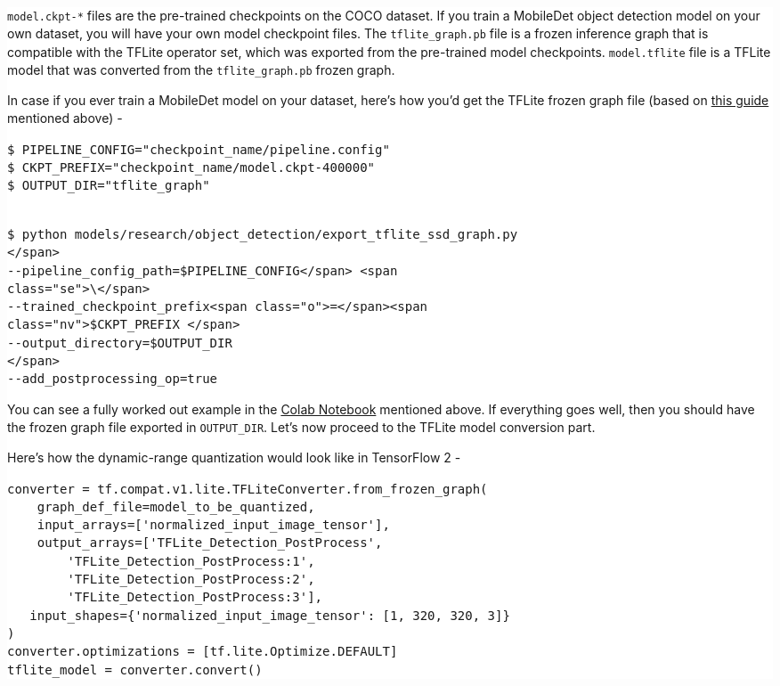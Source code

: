 <p><code>model.ckpt-*</code> files are the pre-trained checkpoints on the COCO dataset. If you train a MobileDet object detection model on your own dataset, you will have your own model checkpoint files. The <code>tflite_graph.pb</code> file is a frozen inference graph that is compatible with the TFLite operator set, which was exported from the pre-trained model checkpoints. <code>model.tflite</code> file is a TFLite model that was converted from the <code>tflite_graph.pb</code> frozen graph.</p>
<p>In case if you ever train a MobileDet model on your dataset, here’s how you’d get the TFLite frozen graph file (based on <a href="https://github.com/tensorflow/models/blob/master/research/object_detection/g3doc/running_on_mobile_tensorflowlite.md"><span class="underline">this guide</span></a> mentioned above) -</p>
<div class="highlight"><pre><span></span>$ <span class="nv">PIPELINE_CONFIG</span><span class="o">=</span><span class="s2">&quot;checkpoint_name/pipeline.config&quot;</span>
$ <span class="nv">CKPT_PREFIX</span><span class="o">=</span><span class="s2">&quot;checkpoint_name/model.ckpt-400000&quot;</span>
$ <span class="nv">OUTPUT_DIR</span><span class="o">=</span><span class="s2">&quot;tflite_graph&quot;</span>

$ python models/research/object_detection/export_tflite_ssd_graph.py <span class="se">\</span>
   --pipeline_config_path<span class="o">=</span><span class="nv">$PIPELINE_CONFIG</span> <span class="se">\</span>
   --trained_checkpoint_prefix<span class="o">=</span><span class="nv">$CKPT_PREFIX</span> <span class="se">\</span>
   --output_directory<span class="o">=</span><span class="nv">$OUTPUT_DIR</span> <span class="se">\</span>
   --add_postprocessing_op<span class="o">=</span><span class="nb">true</span>
</pre></div>

</div>
</div>
</div>
<div class="cell border-box-sizing text_cell rendered"><div class="inner_cell">
<div class="text_cell_render border-box-sizing rendered_html">
<p>You can see a fully worked out example in the <a href="https://colab.research.google.com/github/sayakpaul/Adventures-in-TensorFlow-Lite/blob/master/MobileDet_Conversion_TFLite.ipynb"><span class="underline">Colab Notebook</span></a> mentioned above. If everything goes well, then you should have the frozen graph file exported in <code>OUTPUT_DIR</code>. Let’s now proceed to the TFLite model conversion part.</p>
<p>Here’s how the dynamic-range quantization would look like in TensorFlow 2 -</p>
<div class="highlight"><pre><span></span><span class="n">converter</span> <span class="o">=</span> <span class="n">tf</span><span class="o">.</span><span class="n">compat</span><span class="o">.</span><span class="n">v1</span><span class="o">.</span><span class="n">lite</span><span class="o">.</span><span class="n">TFLiteConverter</span><span class="o">.</span><span class="n">from_frozen_graph</span><span class="p">(</span>
    <span class="n">graph_def_file</span><span class="o">=</span><span class="n">model_to_be_quantized</span><span class="p">,</span>
    <span class="n">input_arrays</span><span class="o">=</span><span class="p">[</span><span class="s1">&#39;normalized_input_image_tensor&#39;</span><span class="p">],</span>              
    <span class="n">output_arrays</span><span class="o">=</span><span class="p">[</span><span class="s1">&#39;TFLite_Detection_PostProcess&#39;</span><span class="p">,</span>
        <span class="s1">&#39;TFLite_Detection_PostProcess:1&#39;</span><span class="p">,</span>
        <span class="s1">&#39;TFLite_Detection_PostProcess:2&#39;</span><span class="p">,</span>
        <span class="s1">&#39;TFLite_Detection_PostProcess:3&#39;</span><span class="p">],</span>
   <span class="n">input_shapes</span><span class="o">=</span><span class="p">{</span><span class="s1">&#39;normalized_input_image_tensor&#39;</span><span class="p">:</span> <span class="p">[</span><span class="mi">1</span><span class="p">,</span> <span class="mi">320</span><span class="p">,</span> <span class="mi">320</span><span class="p">,</span> <span class="mi">3</span><span class="p">]}</span>
<span class="p">)</span>
<span class="n">converter</span><span class="o">.</span><span class="n">optimizations</span> <span class="o">=</span> <span class="p">[</span><span class="n">tf</span><span class="o">.</span><span class="n">lite</span><span class="o">.</span><span class="n">Optimize</span><span class="o">.</span><span class="n">DEFAULT</span><span class="p">]</span>
<span class="n">tflite_model</span> <span class="o">=</span> <span class="n">converter</span><span class="o">.</span><span class="n">convert</span><span class="p">()</span>
</pre></div>